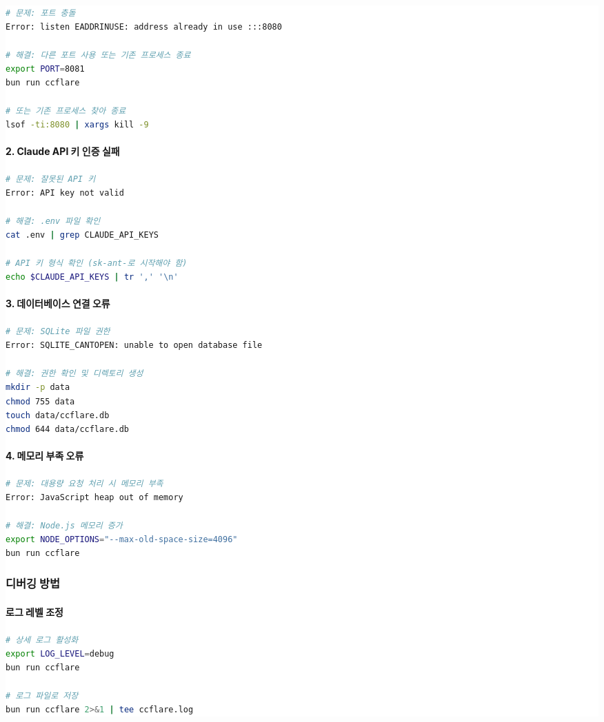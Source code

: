 ```bash
# 문제: 포트 충돌
Error: listen EADDRINUSE: address already in use :::8080

# 해결: 다른 포트 사용 또는 기존 프로세스 종료
export PORT=8081
bun run ccflare

# 또는 기존 프로세스 찾아 종료
lsof -ti:8080 | xargs kill -9
```

#### 2. Claude API 키 인증 실패

```bash
# 문제: 잘못된 API 키
Error: API key not valid

# 해결: .env 파일 확인
cat .env | grep CLAUDE_API_KEYS

# API 키 형식 확인 (sk-ant-로 시작해야 함)
echo $CLAUDE_API_KEYS | tr ',' '\n'
```

#### 3. 데이터베이스 연결 오류

```bash
# 문제: SQLite 파일 권한
Error: SQLITE_CANTOPEN: unable to open database file

# 해결: 권한 확인 및 디렉토리 생성
mkdir -p data
chmod 755 data
touch data/ccflare.db
chmod 644 data/ccflare.db
```

#### 4. 메모리 부족 오류

```bash
# 문제: 대용량 요청 처리 시 메모리 부족
Error: JavaScript heap out of memory

# 해결: Node.js 메모리 증가
export NODE_OPTIONS="--max-old-space-size=4096"
bun run ccflare
```

### 디버깅 방법

#### 로그 레벨 조정

```bash
# 상세 로그 활성화
export LOG_LEVEL=debug
bun run ccflare

# 로그 파일로 저장
bun run ccflare 2>&1 | tee ccflare.log
```
